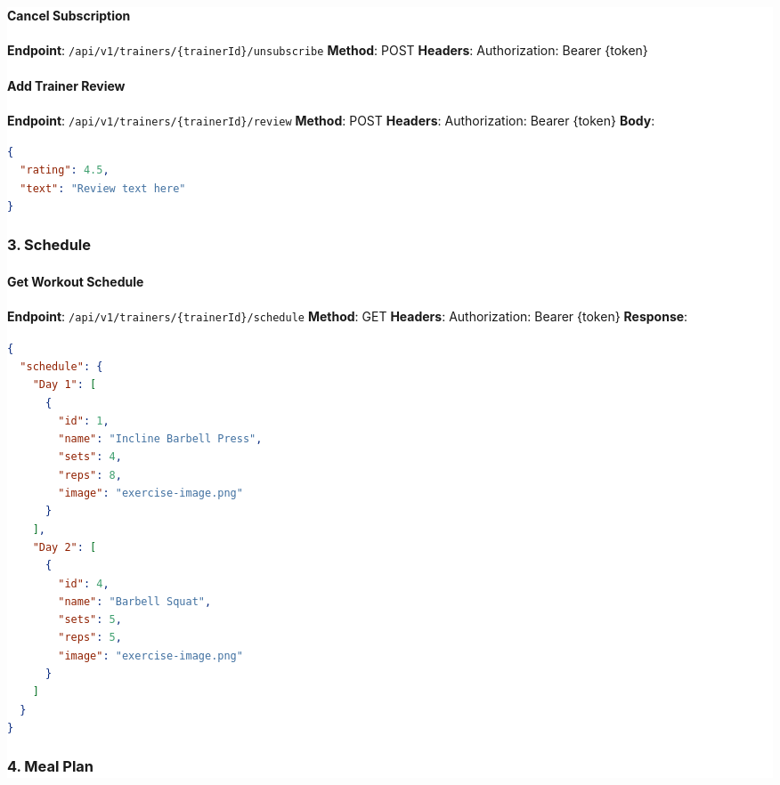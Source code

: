 #### Cancel Subscription
**Endpoint**: `/api/v1/trainers/{trainerId}/unsubscribe`
**Method**: POST
**Headers**: Authorization: Bearer {token}

#### Add Trainer Review
**Endpoint**: `/api/v1/trainers/{trainerId}/review`
**Method**: POST
**Headers**: Authorization: Bearer {token}
**Body**:
```json
{
  "rating": 4.5,
  "text": "Review text here"
}
```

### 3. Schedule

#### Get Workout Schedule
**Endpoint**: `/api/v1/trainers/{trainerId}/schedule`
**Method**: GET
**Headers**: Authorization: Bearer {token}
**Response**:
```json
{
  "schedule": {
    "Day 1": [
      {
        "id": 1,
        "name": "Incline Barbell Press",
        "sets": 4,
        "reps": 8,
        "image": "exercise-image.png"
      }
    ],
    "Day 2": [
      {
        "id": 4,
        "name": "Barbell Squat",
        "sets": 5,
        "reps": 5,
        "image": "exercise-image.png"
      }
    ]
  }
}
```

### 4. Meal Plan
